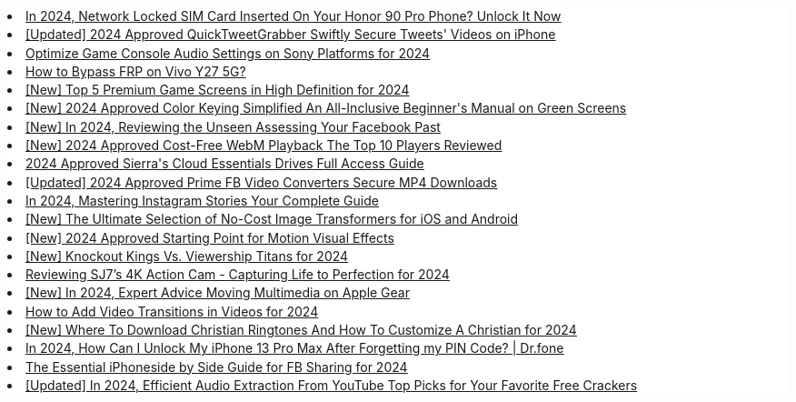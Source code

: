 <li><a href="https://sim-unlock.techidaily.com/in-2024-network-locked-sim-card-inserted-on-your-honor-90-pro-phone-unlock-it-now-by-drfone-android/"><u>In 2024, Network Locked SIM Card Inserted On Your Honor 90 Pro Phone? Unlock It Now</u></a></li>
<li><a href="https://twitter-videos.techidaily.com/updated-2024-approved-quicktweetgrabber-swiftly-secure-tweets-videos-on-iphone/"><u>[Updated] 2024 Approved  QuickTweetGrabber  Swiftly Secure Tweets' Videos on iPhone</u></a></li>
<li><a href="https://extra-guidance.techidaily.com/optimize-game-console-audio-settings-on-sony-platforms-for-2024/"><u>Optimize Game Console Audio Settings on Sony Platforms for 2024</u></a></li>
<li><a href="https://bypass-frp.techidaily.com/how-to-bypass-frp-on-vivo-y27-5g-by-drfone-android/"><u>How to Bypass FRP on Vivo Y27 5G?</u></a></li>
<li><a href="https://fox-glue.techidaily.com/new-top-5-premium-game-screens-in-high-definition-for-2024/"><u>[New] Top 5 Premium Game Screens in High Definition for 2024</u></a></li>
<li><a href="https://fox-glue.techidaily.com/new-2024-approved-color-keying-simplified-an-all-inclusive-beginners-manual-on-green-screens/"><u>[New] 2024 Approved  Color Keying Simplified  An All-Inclusive Beginner's Manual on Green Screens</u></a></li>
<li><a href="https://fox-glue.techidaily.com/new-in-2024-reviewing-the-unseen-assessing-your-facebook-past/"><u>[New] In 2024, Reviewing the Unseen  Assessing Your Facebook Past</u></a></li>
<li><a href="https://fox-glue.techidaily.com/new-2024-approved-cost-free-webm-playback-the-top-10-players-reviewed/"><u>[New] 2024 Approved  Cost-Free WebM Playback  The Top 10 Players Reviewed</u></a></li>
<li><a href="https://fox-glue.techidaily.com/2024-approved-sierras-cloud-essentials-drives-full-access-guide/"><u>2024 Approved  Sierra's Cloud Essentials  Drives Full Access Guide</u></a></li>
<li><a href="https://facebook-video-content.techidaily.com/updated-2024-approved-prime-fb-video-converters-secure-mp4-downloads/"><u>[Updated] 2024 Approved  Prime FB Video Converters  Secure MP4 Downloads</u></a></li>
<li><a href="https://instagram-video-recordings.techidaily.com/in-2024-mastering-instagram-stories-your-complete-guide/"><u>In 2024, Mastering Instagram Stories  Your Complete Guide</u></a></li>
<li><a href="https://fox-glue.techidaily.com/new-the-ultimate-selection-of-no-cost-image-transformers-for-ios-and-android/"><u>[New] The Ultimate Selection of No-Cost Image Transformers for iOS and Android</u></a></li>
<li><a href="https://fox-glue.techidaily.com/new-2024-approved-starting-point-for-motion-visual-effects/"><u>[New] 2024 Approved  Starting Point for Motion Visual Effects</u></a></li>
<li><a href="https://fox-glue.techidaily.com/new-knockout-kings-vs-viewership-titans-for-2024/"><u>[New] Knockout Kings Vs. Viewership Titans for 2024</u></a></li>
<li><a href="https://fox-glue.techidaily.com/reviewing-sj7s-4k-action-cam-capturing-life-to-perfection-for-2024/"><u>Reviewing SJ7’s 4K Action Cam - Capturing Life to Perfection for 2024</u></a></li>
<li><a href="https://fox-glue.techidaily.com/new-in-2024-expert-advice-moving-multimedia-on-apple-gear/"><u>[New] In 2024, Expert Advice  Moving Multimedia on Apple Gear</u></a></li>
<li><a href="https://ai-editing-video.techidaily.com/how-to-add-video-transitions-in-videos-for-2024/"><u>How to Add Video Transitions in Videos for 2024</u></a></li>
<li><a href="https://fox-glue.techidaily.com/new-where-to-download-christian-ringtones-and-how-to-customize-a-christian-for-2024/"><u>[New] Where To Download Christian Ringtones And How To Customize A Christian for 2024</u></a></li>
<li><a href="https://iphone-unlock.techidaily.com/in-2024-how-can-i-unlock-my-iphone-13-pro-max-after-forgetting-my-pin-code-drfone-by-drfone-ios/"><u>In 2024, How Can I Unlock My iPhone 13 Pro Max After Forgetting my PIN Code? | Dr.fone</u></a></li>
<li><a href="https://facebook-video-files.techidaily.com/the-essential-iphoneside-by-side-guide-for-fb-sharing-for-2024/"><u>The Essential iPhoneside by Side Guide for FB Sharing for 2024</u></a></li>
<li><a href="https://facebook-video-footage.techidaily.com/updated-in-2024-efficient-audio-extraction-from-youtube-top-picks-for-your-favorite-free-crackers/"><u>[Updated] In 2024, Efficient Audio Extraction From YouTube  Top Picks for Your Favorite Free Crackers</u></a></li>
</ul></div>
